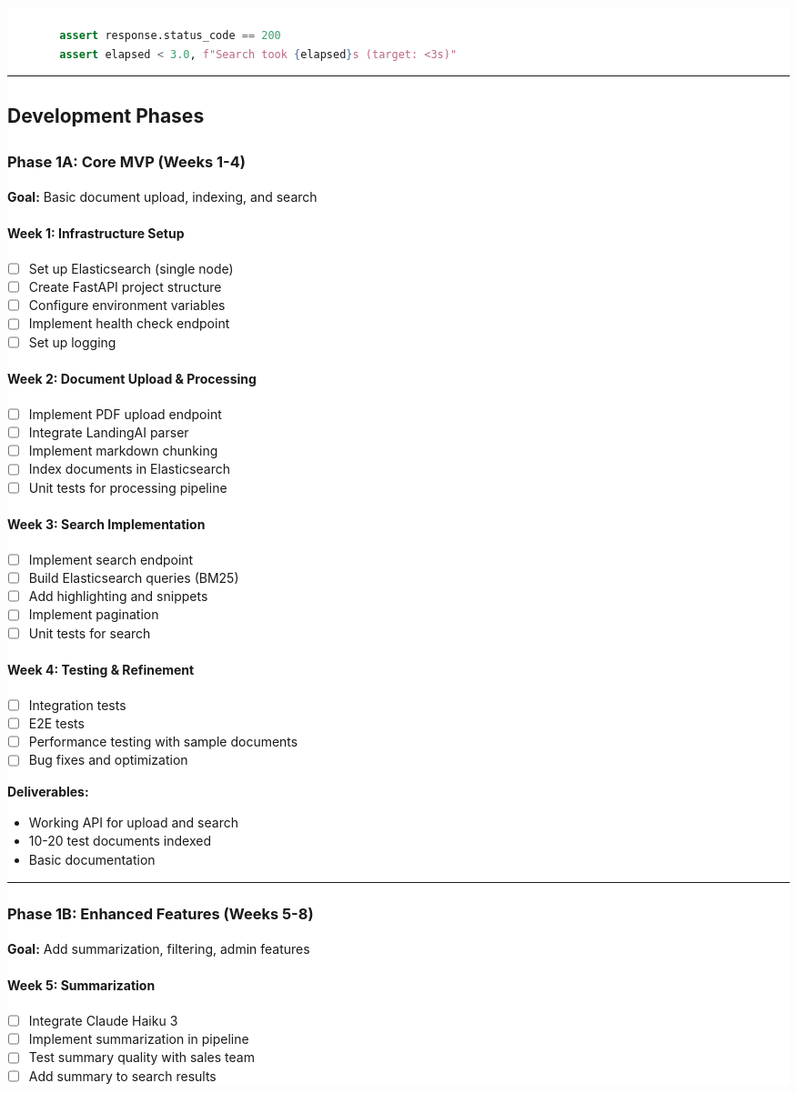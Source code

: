 ```python

        assert response.status_code == 200
        assert elapsed < 3.0, f"Search took {elapsed}s (target: <3s)"
```

---

## Development Phases

### Phase 1A: Core MVP (Weeks 1-4)

**Goal:** Basic document upload, indexing, and search

#### Week 1: Infrastructure Setup
- [ ] Set up Elasticsearch (single node)
- [ ] Create FastAPI project structure
- [ ] Configure environment variables
- [ ] Implement health check endpoint
- [ ] Set up logging

#### Week 2: Document Upload & Processing
- [ ] Implement PDF upload endpoint
- [ ] Integrate LandingAI parser
- [ ] Implement markdown chunking
- [ ] Index documents in Elasticsearch
- [ ] Unit tests for processing pipeline

#### Week 3: Search Implementation
- [ ] Implement search endpoint
- [ ] Build Elasticsearch queries (BM25)
- [ ] Add highlighting and snippets
- [ ] Implement pagination
- [ ] Unit tests for search

#### Week 4: Testing & Refinement
- [ ] Integration tests
- [ ] E2E tests
- [ ] Performance testing with sample documents
- [ ] Bug fixes and optimization

**Deliverables:**
- Working API for upload and search
- 10-20 test documents indexed
- Basic documentation

---

### Phase 1B: Enhanced Features (Weeks 5-8)

**Goal:** Add summarization, filtering, admin features

#### Week 5: Summarization
- [ ] Integrate Claude Haiku 3
- [ ] Implement summarization in pipeline
- [ ] Test summary quality with sales team
- [ ] Add summary to search results
